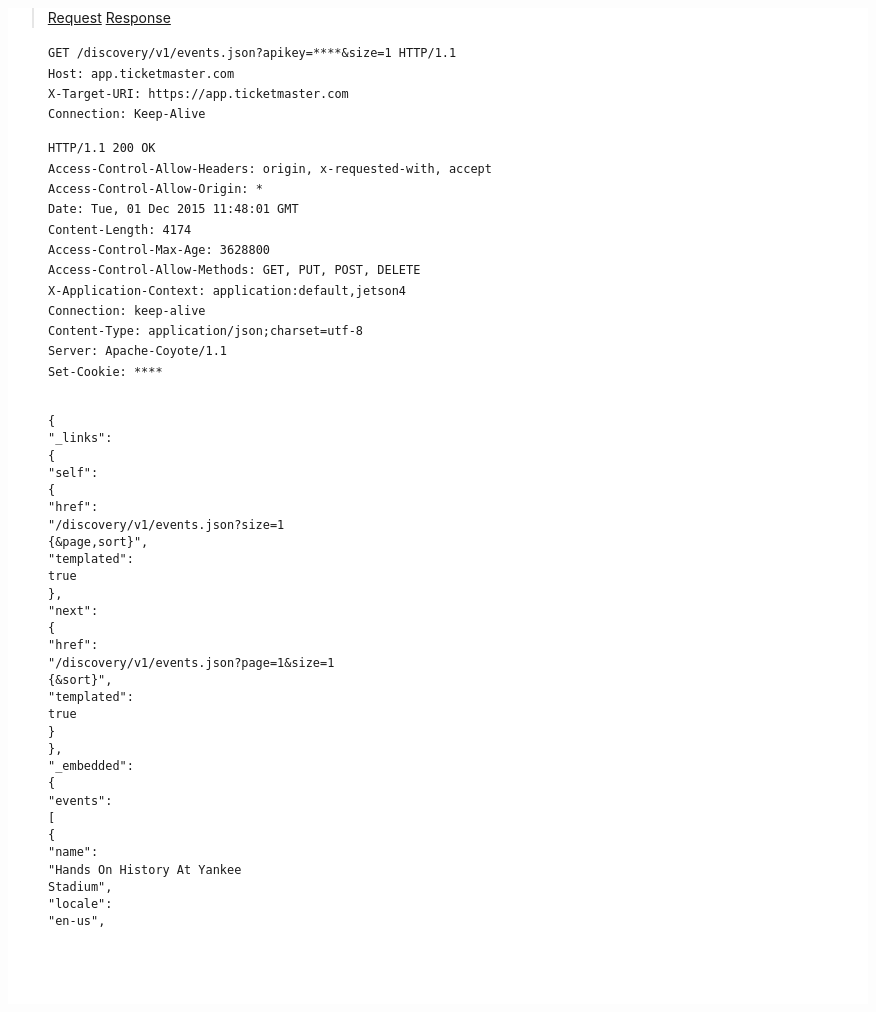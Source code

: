 <blockquote class="article reqres">
  <p><a href="#req">Request</a>
<a href="#res">Response</a></p>
</blockquote>

<figure class="highlight"><pre><code class="language-http" data-lang="http"><span class="nf">GET</span> <span class="nn">/discovery/v1/events.json?apikey=****&amp;size=1</span> <span class="k">HTTP</span><span class="o">/</span><span class="m">1.1</span>
<span class="na">Host</span><span class="p">:</span> <span class="s">app.ticketmaster.com</span>
<span class="na">X-Target-URI</span><span class="p">:</span> <span class="s">https://app.ticketmaster.com</span>
<span class="na">Connection</span><span class="p">:</span> <span class="s">Keep-Alive</span></code></pre></figure>

<figure class="highlight"><pre><code class="language-http" data-lang="http"><span class="k">HTTP</span><span class="o">/</span><span class="m">1.1</span> <span class="m">200</span> <span class="ne">OK</span>
<span class="na">Access-Control-Allow-Headers</span><span class="p">:</span> <span class="s">origin, x-requested-with, accept</span>
<span class="na">Access-Control-Allow-Origin</span><span class="p">:</span> <span class="s">*</span>
<span class="na">Date</span><span class="p">:</span> <span class="s">Tue, 01 Dec 2015 11:48:01 GMT</span>
<span class="na">Content-Length</span><span class="p">:</span> <span class="s">4174</span>
<span class="na">Access-Control-Max-Age</span><span class="p">:</span> <span class="s">3628800</span>
<span class="na">Access-Control-Allow-Methods</span><span class="p">:</span> <span class="s">GET, PUT, POST, DELETE</span>
<span class="na">X-Application-Context</span><span class="p">:</span> <span class="s">application:default,jetson4</span>
<span class="na">Connection</span><span class="p">:</span> <span class="s">keep-alive</span>
<span class="na">Content-Type</span><span class="p">:</span> <span class="s">application/json;charset=utf-8</span>
<span class="na">Server</span><span class="p">:</span> <span class="s">Apache-Coyote/1.1</span>
<span class="na">Set-Cookie</span><span class="p">:</span> <span class="s">****</span>

<span class="p">{</span><span class="w">
  </span><span class="nt">"_links"</span><span class="p">:</span><span class="w">  </span><span class="p">{</span><span class="w">
    </span><span class="nt">"self"</span><span class="p">:</span><span class="w">  </span><span class="p">{</span><span class="w">
      </span><span class="nt">"href"</span><span class="p">:</span><span class="w"> </span><span class="s2">"/discovery/v1/events.json?size=1 {&amp;page,sort}"</span><span class="p">,</span><span class="w">
      </span><span class="nt">"templated"</span><span class="p">:</span><span class="w"> </span><span class="kc">true</span><span class="w">
    </span><span class="p">},</span><span class="w">
    </span><span class="nt">"next"</span><span class="p">:</span><span class="w">  </span><span class="p">{</span><span class="w">
      </span><span class="nt">"href"</span><span class="p">:</span><span class="w"> </span><span class="s2">"/discovery/v1/events.json?page=1&amp;size=1 {&amp;sort}"</span><span class="p">,</span><span class="w">
      </span><span class="nt">"templated"</span><span class="p">:</span><span class="w"> </span><span class="kc">true</span><span class="w">
    </span><span class="p">}</span><span class="w">
  </span><span class="p">},</span><span class="w">
  </span><span class="nt">"_embedded"</span><span class="p">:</span><span class="w">  </span><span class="p">{</span><span class="w">
    </span><span class="nt">"events"</span><span class="p">:</span><span class="w">  </span><span class="p">[</span><span class="w">
       </span><span class="p">{</span><span class="w">
        </span><span class="nt">"name"</span><span class="p">:</span><span class="w"> </span><span class="s2">"Hands On History At Yankee Stadium"</span><span class="p">,</span><span class="w">
        </span><span class="nt">"locale"</span><span class="p">:</span><span class="w"> </span><span class="s2">"en-us"</span><span class="p">,</span><span class="w">